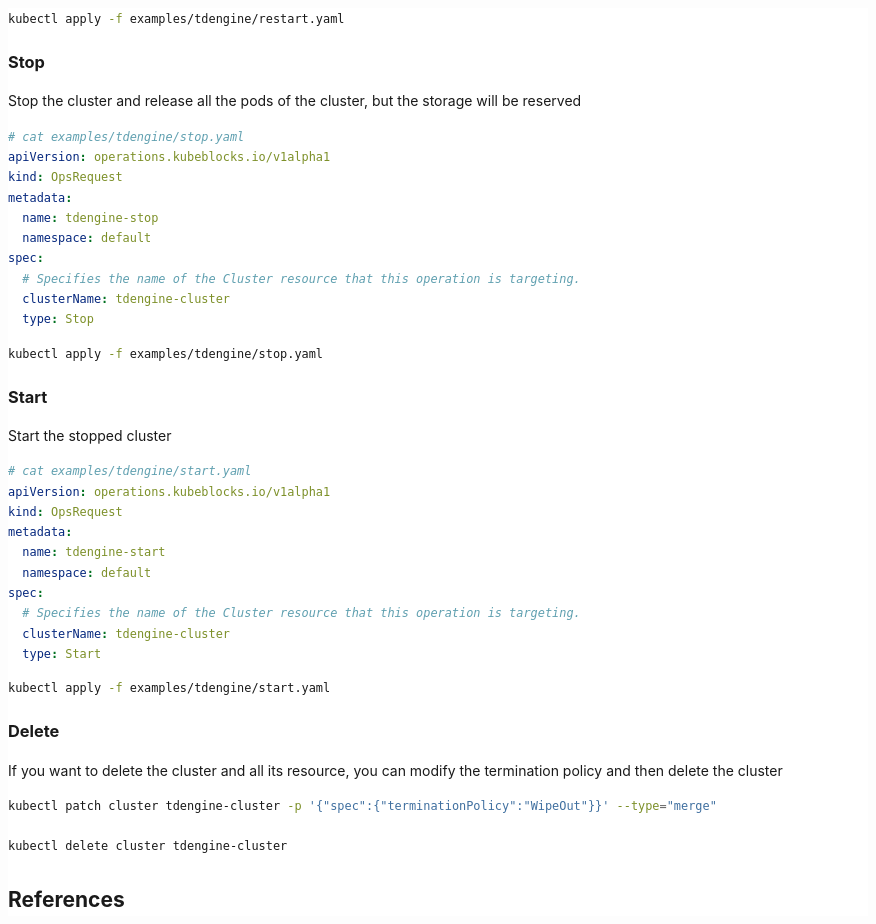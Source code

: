 ```bash
kubectl apply -f examples/tdengine/restart.yaml
```

### Stop

Stop the cluster and release all the pods of the cluster, but the storage will be reserved

```yaml
# cat examples/tdengine/stop.yaml
apiVersion: operations.kubeblocks.io/v1alpha1
kind: OpsRequest
metadata:
  name: tdengine-stop
  namespace: default
spec:
  # Specifies the name of the Cluster resource that this operation is targeting.
  clusterName: tdengine-cluster
  type: Stop

```

```bash
kubectl apply -f examples/tdengine/stop.yaml
```

### Start

Start the stopped cluster

```yaml
# cat examples/tdengine/start.yaml
apiVersion: operations.kubeblocks.io/v1alpha1
kind: OpsRequest
metadata:
  name: tdengine-start
  namespace: default
spec:
  # Specifies the name of the Cluster resource that this operation is targeting.
  clusterName: tdengine-cluster
  type: Start

```

```bash
kubectl apply -f examples/tdengine/start.yaml
```

### Delete

If you want to delete the cluster and all its resource, you can modify the termination policy and then delete the cluster

```bash
kubectl patch cluster tdengine-cluster -p '{"spec":{"terminationPolicy":"WipeOut"}}' --type="merge"

kubectl delete cluster tdengine-cluster
```

## References

[^1]: Deploy TDengine on K8s using Helm, <https://taosdata.github.io/TDengine-Operator/zh/2.2-tdengine-with-helm.html>
